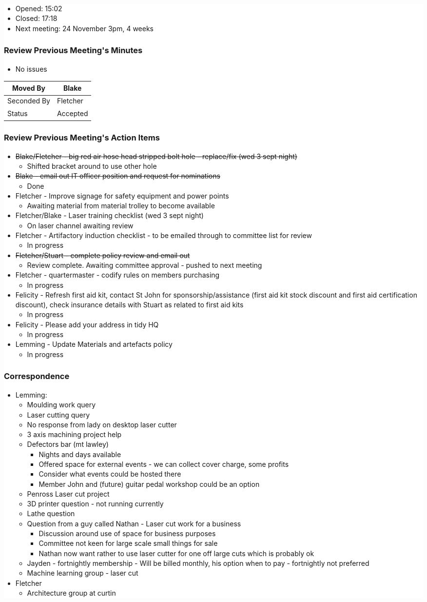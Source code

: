 -   Opened: 15:02
-   Closed: 17:18
-   Next meeting: 24 November 3pm, 4 weeks

### Review Previous Meeting's Minutes

-   No issues

| Moved By    | Blake    |
|-------------|----------|
| Seconded By | Fletcher |
| Status      | Accepted |

### Review Previous Meeting's Action Items

-   <s>Blake/Fletcher - big red air hose head stripped bolt hole - replace/fix (wed 3 sept night)</s>
    -   Shifted bracket around to use other hole
-   <s>Blake - email out IT officer position and request for nominations</s>
    -   Done
-   Fletcher - Improve signage for safety equipment and power points
    -   Awaiting material from material trolley to become available
-   Fletcher/Blake - Laser training checklist (wed 3 sept night)
    -   On laser channel awaiting review
-   Fletcher - Artifactory induction checklist - to be emailed through to committee list for review
    -   In progress
-   <s>Fletcher/Stuart - complete policy review and email out</s>
    -   Review complete. Awaiting committee approval - pushed to next meeting
-   Fletcher - quartermaster - codify rules on members purchasing
    -   In progress
-   Felicity - Refresh first aid kit, contact St John for sponsorship/assistance (first aid kit stock discount and first aid certification discount), check insurance details with Stuart as related to first aid kits
    -   In progress
-   Felicity - Please add your address in tidy HQ
    -   In progress
-   Lemming - Update Materials and artefacts policy
    -   In progress

### Correspondence

-   Lemming:
    -   Moulding work query
    -   Laser cutting query
    -   No response from lady on desktop laser cutter
    -   3 axis machining project help
    -   Defectors bar (mt lawley)
        -   Nights and days available
        -   Offered space for external events - we can collect cover charge, some profits
        -   Consider what events could be hosted there
        -   Member John and (future) guitar pedal workshop could be an option
    -   Penross Laser cut project
    -   3D printer question - not running currently
    -   Lathe question
    -   Question from a guy called Nathan - Laser cut work for a business
        -   Discussion around use of space for business purposes
        -   Committee not keen for large scale small things for sale
        -   Nathan now want rather to use laser cutter for one off large cuts which is probably ok
    -   Jayden - fortnightly membership - Will be billed monthly, his option when to pay - fortnightly not preferred
    -   Machine learning group - laser cut
-   Fletcher
    -   Architecture group at curtin